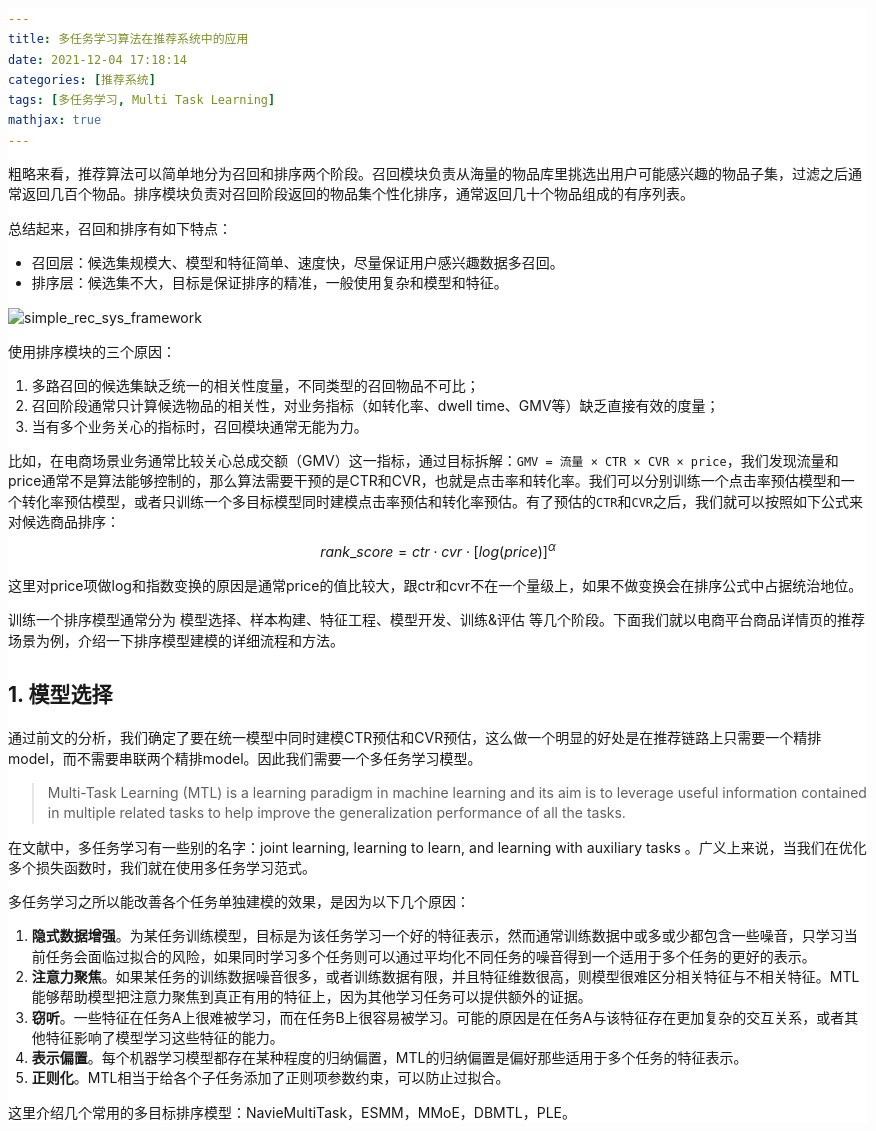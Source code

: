 ```yaml
---
title: 多任务学习算法在推荐系统中的应用
date: 2021-12-04 17:18:14
categories: [推荐系统]
tags: [多任务学习, Multi Task Learning]
mathjax: true
---
```

粗略来看，推荐算法可以简单地分为召回和排序两个阶段。召回模块负责从海量的物品库里挑选出用户可能感兴趣的物品子集，过滤之后通常返回几百个物品。排序模块负责对召回阶段返回的物品集个性化排序，通常返回几十个物品组成的有序列表。

总结起来，召回和排序有如下特点：
- 召回层：候选集规模大、模型和特征简单、速度快，尽量保证用户感兴趣数据多召回。
- 排序层：候选集不大，目标是保证排序的精准，一般使用复杂和模型和特征。

![simple_rec_sys_framework](https://cdn.jsdelivr.net/gh/yangxudong/blogimg@master/rec/simple_rec_sys_framework.png)

使用排序模块的三个原因：
1. 多路召回的候选集缺乏统一的相关性度量，不同类型的召回物品不可比；
2. 召回阶段通常只计算候选物品的相关性，对业务指标（如转化率、dwell time、GMV等）缺乏直接有效的度量；
3. 当有多个业务关心的指标时，召回模块通常无能为力。

比如，在电商场景业务通常比较关心总成交额（GMV）这一指标，通过目标拆解：`GMV = 流量 × CTR × CVR × price`，我们发现流量和price通常不是算法能够控制的，那么算法需要干预的是CTR和CVR，也就是点击率和转化率。我们可以分别训练一个点击率预估模型和一个转化率预估模型，或者只训练一个多目标模型同时建模点击率预估和转化率预估。有了预估的`CTR`和`CVR`之后，我们就可以按照如下公式来对候选商品排序：
$$rank\_score=ctr \cdot cvr \cdot [log(price)]^{\alpha}$$


这里对price项做log和指数变换的原因是通常price的值比较大，跟ctr和cvr不在一个量级上，如果不做变换会在排序公式中占据统治地位。

训练一个排序模型通常分为 模型选择、样本构建、特征工程、模型开发、训练&评估 等几个阶段。下面我们就以电商平台商品详情页的推荐场景为例，介绍一下排序模型建模的详细流程和方法。

## 1. 模型选择

通过前文的分析，我们确定了要在统一模型中同时建模CTR预估和CVR预估，这么做一个明显的好处是在推荐链路上只需要一个精排model，而不需要串联两个精排model。因此我们需要一个多任务学习模型。

> Multi-Task Learning (MTL) is a learning paradigm in machine learning and its aim is to leverage useful information contained in multiple related tasks to help improve the generalization performance of all the tasks.

在文献中，多任务学习有一些别的名字：joint learning, learning to learn, and learning with auxiliary tasks 。广义上来说，当我们在优化多个损失函数时，我们就在使用多任务学习范式。

多任务学习之所以能改善各个任务单独建模的效果，是因为以下几个原因：

1. **隐式数据增强**。为某任务训练模型，目标是为该任务学习一个好的特征表示，然而通常训练数据中或多或少都包含一些噪音，只学习当前任务会面临过拟合的风险，如果同时学习多个任务则可以通过平均化不同任务的噪音得到一个适用于多个任务的更好的表示。
2. **注意力聚焦**。如果某任务的训练数据噪音很多，或者训练数据有限，并且特征维数很高，则模型很难区分相关特征与不相关特征。MTL能够帮助模型把注意力聚焦到真正有用的特征上，因为其他学习任务可以提供额外的证据。
3. **窃听**。一些特征在任务A上很难被学习，而在任务B上很容易被学习。可能的原因是在任务A与该特征存在更加复杂的交互关系，或者其他特征影响了模型学习这些特征的能力。
4. **表示偏置**。每个机器学习模型都存在某种程度的归纳偏置，MTL的归纳偏置是偏好那些适用于多个任务的特征表示。
5. **正则化**。MTL相当于给各个子任务添加了正则项参数约束，可以防止过拟合。

这里介绍几个常用的多目标排序模型：NavieMultiTask，ESMM，MMoE，DBMTL，PLE。
